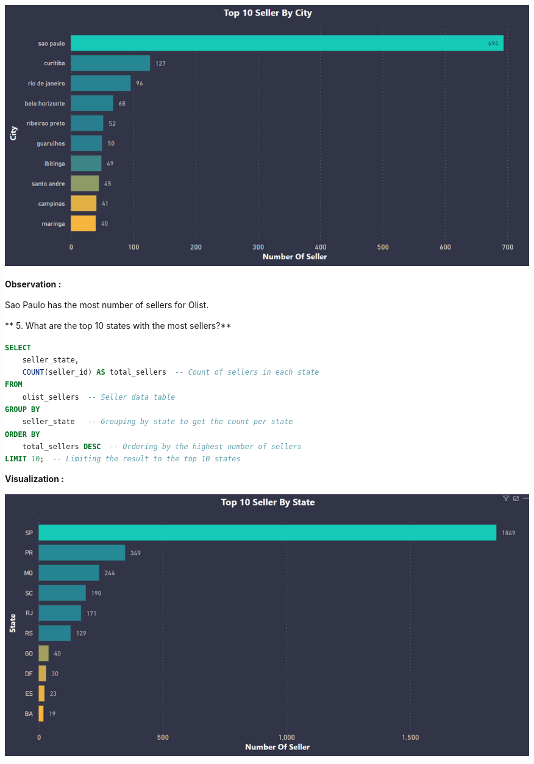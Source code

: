 ![Image Description](Visuals/4.PNG)

**Observation :**

 Sao Paulo has the most number of sellers for Olist.
 
 ** 5. What are the top 10 states with the most sellers?**
```SQL
SELECT 
    seller_state, 
    COUNT(seller_id) AS total_sellers  -- Count of sellers in each state
FROM 
    olist_sellers  -- Seller data table
GROUP BY 
    seller_state   -- Grouping by state to get the count per state
ORDER BY 
    total_sellers DESC  -- Ordering by the highest number of sellers
LIMIT 10;  -- Limiting the result to the top 10 states
 ```
**Visualization :**

![Image Description](Visuals/5.PNG)